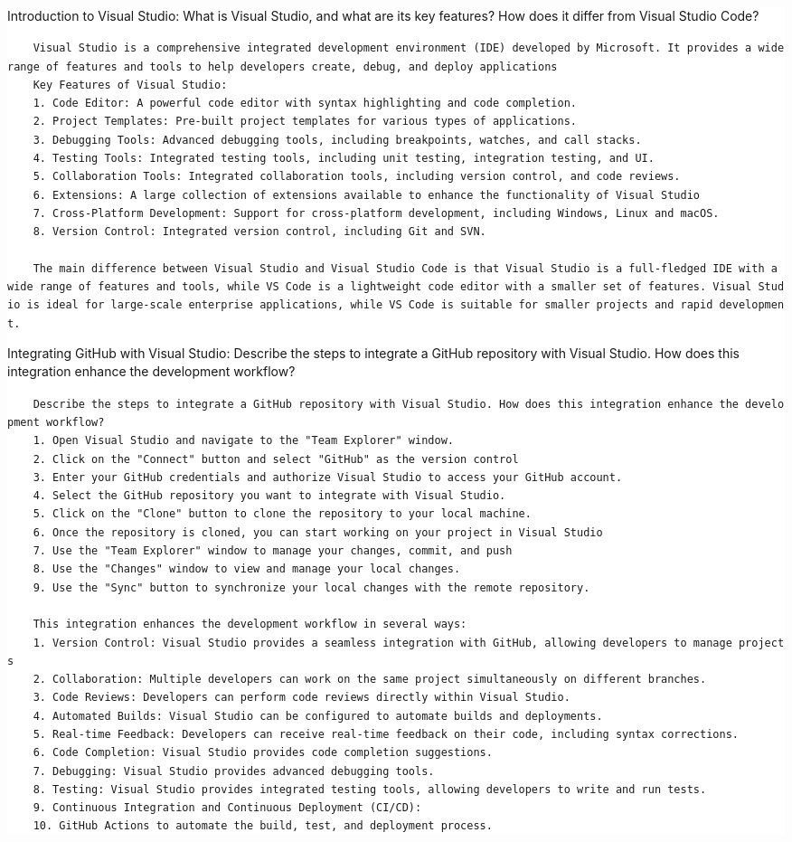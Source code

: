 
Introduction to Visual Studio:
What is Visual Studio, and what are its key features? How does it differ from Visual Studio Code?

        Visual Studio is a comprehensive integrated development environment (IDE) developed by Microsoft. It provides a wide range of features and tools to help developers create, debug, and deploy applications
        Key Features of Visual Studio:
        1. Code Editor: A powerful code editor with syntax highlighting and code completion.
        2. Project Templates: Pre-built project templates for various types of applications.
        3. Debugging Tools: Advanced debugging tools, including breakpoints, watches, and call stacks.
        4. Testing Tools: Integrated testing tools, including unit testing, integration testing, and UI.
        5. Collaboration Tools: Integrated collaboration tools, including version control, and code reviews.
        6. Extensions: A large collection of extensions available to enhance the functionality of Visual Studio
        7. Cross-Platform Development: Support for cross-platform development, including Windows, Linux and macOS.
        8. Version Control: Integrated version control, including Git and SVN.

        The main difference between Visual Studio and Visual Studio Code is that Visual Studio is a full-fledged IDE with a wide range of features and tools, while VS Code is a lightweight code editor with a smaller set of features. Visual Studio is ideal for large-scale enterprise applications, while VS Code is suitable for smaller projects and rapid development. 
        

Integrating GitHub with Visual Studio:
Describe the steps to integrate a GitHub repository with Visual Studio. How does this integration enhance the development workflow?

        Describe the steps to integrate a GitHub repository with Visual Studio. How does this integration enhance the development workflow?
        1. Open Visual Studio and navigate to the "Team Explorer" window.
        2. Click on the "Connect" button and select "GitHub" as the version control
        3. Enter your GitHub credentials and authorize Visual Studio to access your GitHub account.
        4. Select the GitHub repository you want to integrate with Visual Studio.
        5. Click on the "Clone" button to clone the repository to your local machine.
        6. Once the repository is cloned, you can start working on your project in Visual Studio
        7. Use the "Team Explorer" window to manage your changes, commit, and push
        8. Use the "Changes" window to view and manage your local changes.
        9. Use the "Sync" button to synchronize your local changes with the remote repository.

        This integration enhances the development workflow in several ways:
        1. Version Control: Visual Studio provides a seamless integration with GitHub, allowing developers to manage projects
        2. Collaboration: Multiple developers can work on the same project simultaneously on different branches.
        3. Code Reviews: Developers can perform code reviews directly within Visual Studio.
        4. Automated Builds: Visual Studio can be configured to automate builds and deployments.
        5. Real-time Feedback: Developers can receive real-time feedback on their code, including syntax corrections.
        6. Code Completion: Visual Studio provides code completion suggestions.
        7. Debugging: Visual Studio provides advanced debugging tools.
        8. Testing: Visual Studio provides integrated testing tools, allowing developers to write and run tests.
        9. Continuous Integration and Continuous Deployment (CI/CD):
        10. GitHub Actions to automate the build, test, and deployment process.
